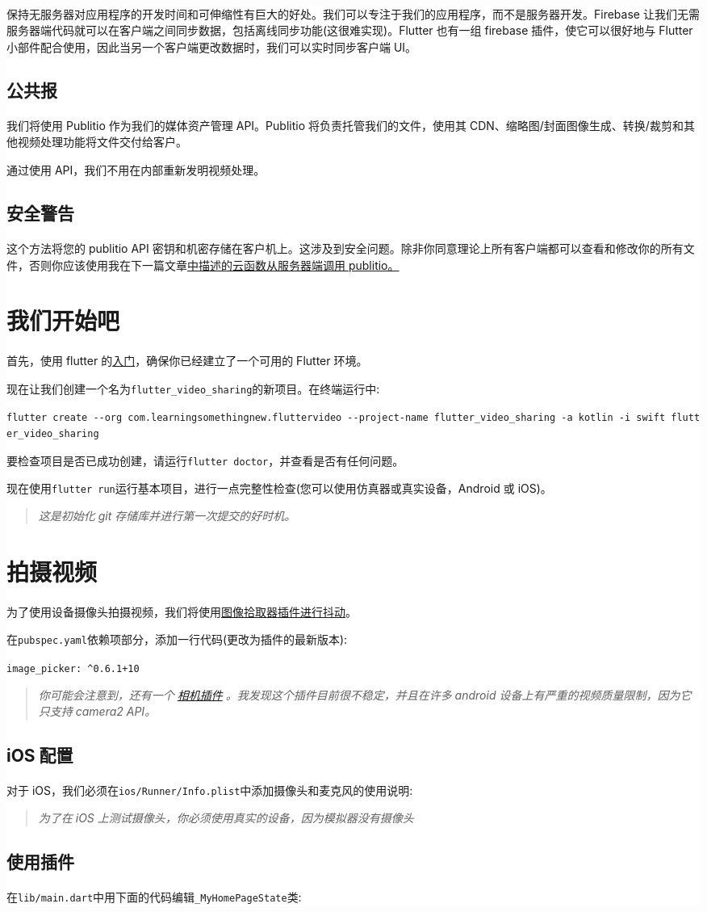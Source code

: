 保持无服务器对应用程序的开发时间和可伸缩性有巨大的好处。我们可以专注于我们的应用程序，而不是服务器开发。Firebase 让我们无需服务器端代码就可以在客户端之间同步数据，包括离线同步功能(这很难实现)。Flutter 也有一组 firebase 插件，使它可以很好地与 Flutter 小部件配合使用，因此当另一个客户端更改数据时，我们可以实时同步客户端 UI。

## 公共报

我们将使用 Publitio 作为我们的媒体资产管理 API。Publitio 将负责托管我们的文件，使用其 CDN、缩略图/封面图像生成、转换/裁剪和其他视频处理功能将文件交付给客户。

通过使用 API，我们不用在内部重新发明视频处理。

## 安全警告

这个方法将您的 publitio API 密钥和机密存储在客户机上。这涉及到安全问题。除非你同意理论上所有客户端都可以查看和修改你的所有文件，否则你应该使用我在下一篇文章[中描述的云函数从服务器端调用 publitio。](/serverless-video-upload-and-encoding-with-firebase-storage-cloud-functions-and-publitio-a4b2997b1508)

# 我们开始吧

首先，使用 flutter 的[入门](https://flutter.dev/docs/get-started/install)，确保你已经建立了一个可用的 Flutter 环境。

现在让我们创建一个名为`flutter_video_sharing`的新项目。在终端运行中:

```
flutter create --org com.learningsomethingnew.fluttervideo --project-name flutter_video_sharing -a kotlin -i swift flutter_video_sharing
```

要检查项目是否已成功创建，请运行`flutter doctor`，并查看是否有任何问题。

现在使用`flutter run`运行基本项目，进行一点完整性检查(您可以使用仿真器或真实设备，Android 或 iOS)。

> *这是初始化 git 存储库并进行第一次提交的好时机。*

# 拍摄视频

为了使用设备摄像头拍摄视频，我们将使用[图像拾取器插件进行抖动](https://pub.dev/packages/image_picker)。

在`pubspec.yaml`依赖项部分，添加一行代码(更改为插件的最新版本):

```
image_picker: ^0.6.1+10
```

> *你可能会注意到，还有一个* [*相机插件*](https://pub.dev/packages/camera) *。我发现这个插件目前很不稳定，并且在许多 android 设备上有严重的视频质量限制，因为它只支持 camera2 API。*

## iOS 配置

对于 iOS，我们必须在`ios/Runner/Info.plist`中添加摄像头和麦克风的使用说明:

> *为了在 iOS 上测试摄像头，你必须使用真实的设备，因为模拟器没有摄像头*

## 使用插件

在`lib/main.dart`中用下面的代码编辑`_MyHomePageState`类:
